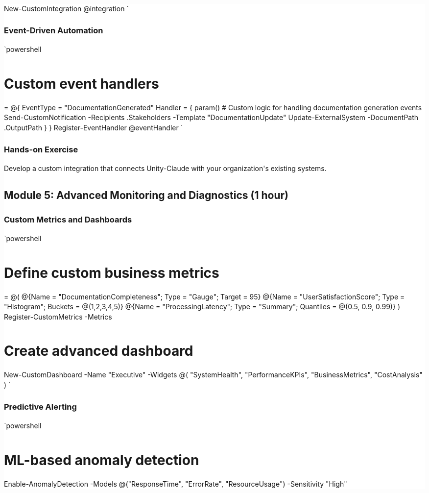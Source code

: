 New-CustomIntegration @integration
`

### Event-Driven Automation
`powershell
# Custom event handlers
 = @{
    EventType = "DocumentationGenerated"
    Handler = {
        param()
        # Custom logic for handling documentation generation events
        Send-CustomNotification -Recipients .Stakeholders -Template "DocumentationUpdate"
        Update-ExternalSystem -DocumentPath .OutputPath
    }
}
Register-EventHandler @eventHandler
`

### Hands-on Exercise
Develop a custom integration that connects Unity-Claude with your organization's existing systems.

## Module 5: Advanced Monitoring and Diagnostics (1 hour)

### Custom Metrics and Dashboards
`powershell
# Define custom business metrics
 = @(
    @{Name = "DocumentationCompleteness"; Type = "Gauge"; Target = 95}
    @{Name = "UserSatisfactionScore"; Type = "Histogram"; Buckets = @(1,2,3,4,5)}
    @{Name = "ProcessingLatency"; Type = "Summary"; Quantiles = @(0.5, 0.9, 0.99)}
)
Register-CustomMetrics -Metrics 

# Create advanced dashboard
New-CustomDashboard -Name "Executive" -Widgets @(
    "SystemHealth", "PerformanceKPIs", "BusinessMetrics", "CostAnalysis"
)
`

### Predictive Alerting
`powershell
# ML-based anomaly detection
Enable-AnomalyDetection -Models @("ResponseTime", "ErrorRate", "ResourceUsage") -Sensitivity "High"
